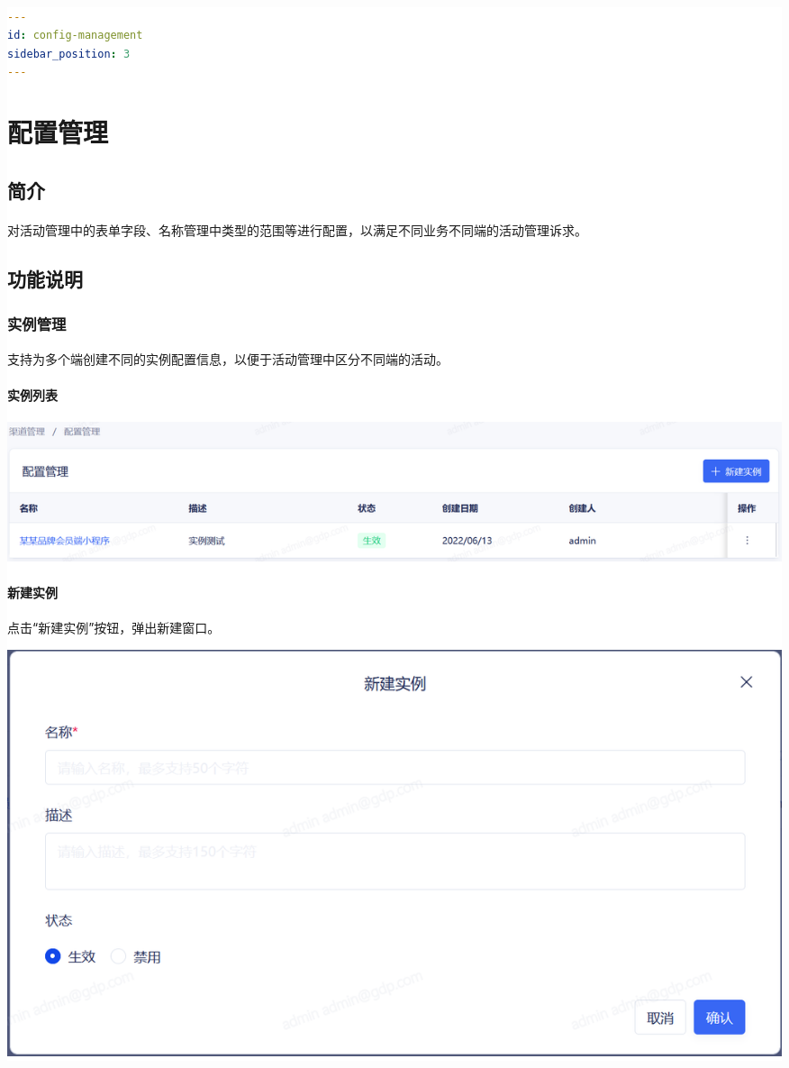 ```yaml
---
id: config-management
sidebar_position: 3
---
```


# 配置管理

## 简介[](#jian-jie)

对活动管理中的表单字段、名称管理中类型的范围等进行配置，以满足不同业务不同端的活动管理诉求。

## 功能说明[](#gong-neng-shuo-ming)

### 实例管理

支持为多个端创建不同的实例配置信息，以便于活动管理中区分不同端的活动。

#### 实例列表

![picture 7](/img/6b72456a5f59fded0da0d3276f1c7fb4fe157d879ecd8f300a8184398402cc71_pic_1660115844692_2022-08-10.png)  

#### 新建实例

点击“新建实例”按钮，弹出新建窗口。

![picture 8](/img/db0ac5c048c98b8774d7763e9b312255e9b9ff14e8b17ecde396cf32d01935d3_pic_1660115919778_2022-08-10.png)  
